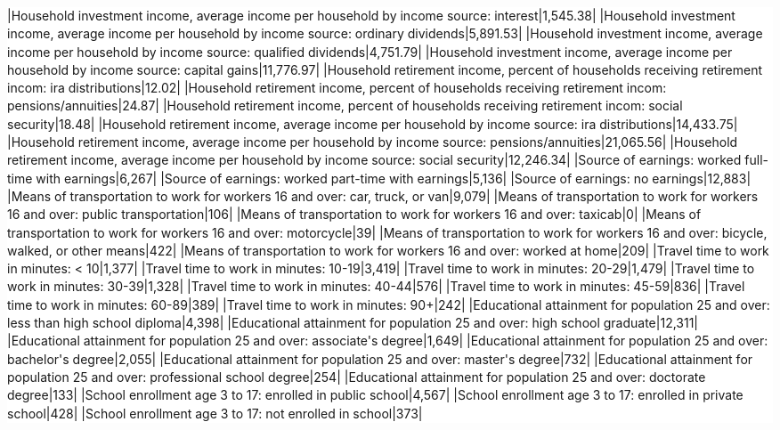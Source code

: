 |Household investment income, average income per household by income source: interest|1,545.38|
|Household investment income, average income per household by income source: ordinary dividends|5,891.53|
|Household investment income, average income per household by income source: qualified dividends|4,751.79|
|Household investment income, average income per household by income source: capital gains|11,776.97|
|Household retirement income, percent of households receiving retirement incom: ira distributions|12.02|
|Household retirement income, percent of households receiving retirement incom: pensions/annuities|24.87|
|Household retirement income, percent of households receiving retirement incom: social security|18.48|
|Household retirement income, average income per household by income source: ira distributions|14,433.75|
|Household retirement income, average income per household by income source: pensions/annuities|21,065.56|
|Household retirement income, average income per household by income source: social security|12,246.34|
|Source of earnings: worked full-time with earnings|6,267|
|Source of earnings: worked part-time with earnings|5,136|
|Source of earnings: no earnings|12,883|
|Means of transportation to work for workers 16 and over: car, truck, or van|9,079|
|Means of transportation to work for workers 16 and over: public transportation|106|
|Means of transportation to work for workers 16 and over: taxicab|0|
|Means of transportation to work for workers 16 and over: motorcycle|39|
|Means of transportation to work for workers 16 and over: bicycle, walked, or other means|422|
|Means of transportation to work for workers 16 and over: worked at home|209|
|Travel time to work in minutes: < 10|1,377|
|Travel time to work in minutes: 10-19|3,419|
|Travel time to work in minutes: 20-29|1,479|
|Travel time to work in minutes: 30-39|1,328|
|Travel time to work in minutes: 40-44|576|
|Travel time to work in minutes: 45-59|836|
|Travel time to work in minutes: 60-89|389|
|Travel time to work in minutes: 90+|242|
|Educational attainment for population 25 and over: less than high school diploma|4,398|
|Educational attainment for population 25 and over: high school graduate|12,311|
|Educational attainment for population 25 and over: associate's degree|1,649|
|Educational attainment for population 25 and over: bachelor's degree|2,055|
|Educational attainment for population 25 and over: master's degree|732|
|Educational attainment for population 25 and over: professional school degree|254|
|Educational attainment for population 25 and over: doctorate degree|133|
|School enrollment age 3 to 17: enrolled in public school|4,567|
|School enrollment age 3 to 17: enrolled in private school|428|
|School enrollment age 3 to 17: not enrolled in school|373|
